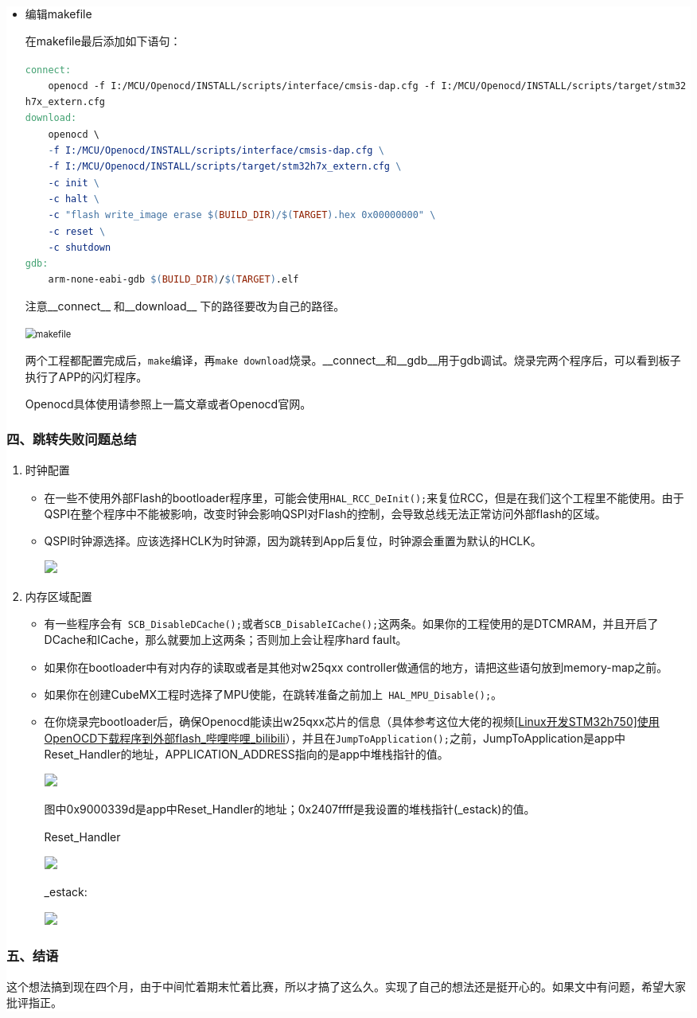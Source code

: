 * 编辑makefile

	在makefile最后添加如下语句：

	~~~makefile
	connect:
		openocd -f I:/MCU/Openocd/INSTALL/scripts/interface/cmsis-dap.cfg -f I:/MCU/Openocd/INSTALL/scripts/target/stm32h7x_extern.cfg
	download:
		openocd \
		-f I:/MCU/Openocd/INSTALL/scripts/interface/cmsis-dap.cfg \
		-f I:/MCU/Openocd/INSTALL/scripts/target/stm32h7x_extern.cfg \
		-c init \
		-c halt \
		-c "flash write_image erase $(BUILD_DIR)/$(TARGET).hex 0x00000000" \
		-c reset \
		-c shutdown 
	gdb:
		arm-none-eabi-gdb $(BUILD_DIR)/$(TARGET).elf
	~~~

	注意__connect__ 和__download__ 下的路径要改为自己的路径。

	<img src="F:\Cubemx\PRJ\make_bootloader\Doc\makefile.png" alt="makefile" style="zoom: 80%;" />

	两个工程都配置完成后，`make`编译，再`make download`烧录。__connect__和__gdb__用于gdb调试。烧录完两个程序后，可以看到板子执行了APP的闪灯程序。

	Openocd具体使用请参照上一篇文章或者Openocd官网。

### 四、跳转失败问题总结

1. 时钟配置

	* 在一些不使用外部Flash的bootloader程序里，可能会使用`HAL_RCC_DeInit();`来复位RCC，但是在我们这个工程里不能使用。由于QSPI在整个程序中不能被影响，改变时钟会影响QSPI对Flash的控制，会导致总线无法正常访问外部flash的区域。

	* QSPI时钟源选择。应该选择HCLK为时钟源，因为跳转到App后复位，时钟源会重置为默认的HCLK。

		![](F:\Cubemx\PRJ\make_bootloader\Doc\QSPI默认时钟配置.png)

2. 内存区域配置

	* 有一些程序会有` SCB_DisableDCache();`或者`SCB_DisableICache();`这两条。如果你的工程使用的是DTCMRAM，并且开启了DCache和ICache，那么就要加上这两条；否则加上会让程序hard fault。

	* 如果你在bootloader中有对内存的读取或者是其他对w25qxx controller做通信的地方，请把这些语句放到memory-map之前。

	* 如果你在创建CubeMX工程时选择了MPU使能，在跳转准备之前加上` HAL_MPU_Disable();`。

	* 在你烧录完bootloader后，确保Openocd能读出w25qxx芯片的信息（具体参考这位大佬的视频[[Linux开发STM32h750\]使用OpenOCD下载程序到外部flash_哔哩哔哩_bilibili](https://www.bilibili.com/video/BV1uS4y1C7bn?spm_id_from=333.880.my_history.page.click&vd_source=d01618f4fdc9bb0fa04158228c78a2ac)），并且在`JumpToApplication();`之前，JumpToApplication是app中Reset_Handler的地址，APPLICATION_ADDRESS指向的是app中堆栈指针的值。

		![](F:\Cubemx\PRJ\make_bootloader\Doc\bootloader1.png)

		图中0x9000339d是app中Reset_Handler的地址；0x2407ffff是我设置的堆栈指针(_estack)的值。

		Reset_Handler

		![](F:\Cubemx\PRJ\make_bootloader\Doc\Reset_Handler.png)

		_estack:

		![](F:\Cubemx\PRJ\make_bootloader\Doc\_estack.png)

		

### 五、结语

这个想法搞到现在四个月，由于中间忙着期末忙着比赛，所以才搞了这么久。实现了自己的想法还是挺开心的。如果文中有问题，希望大家批评指正。
